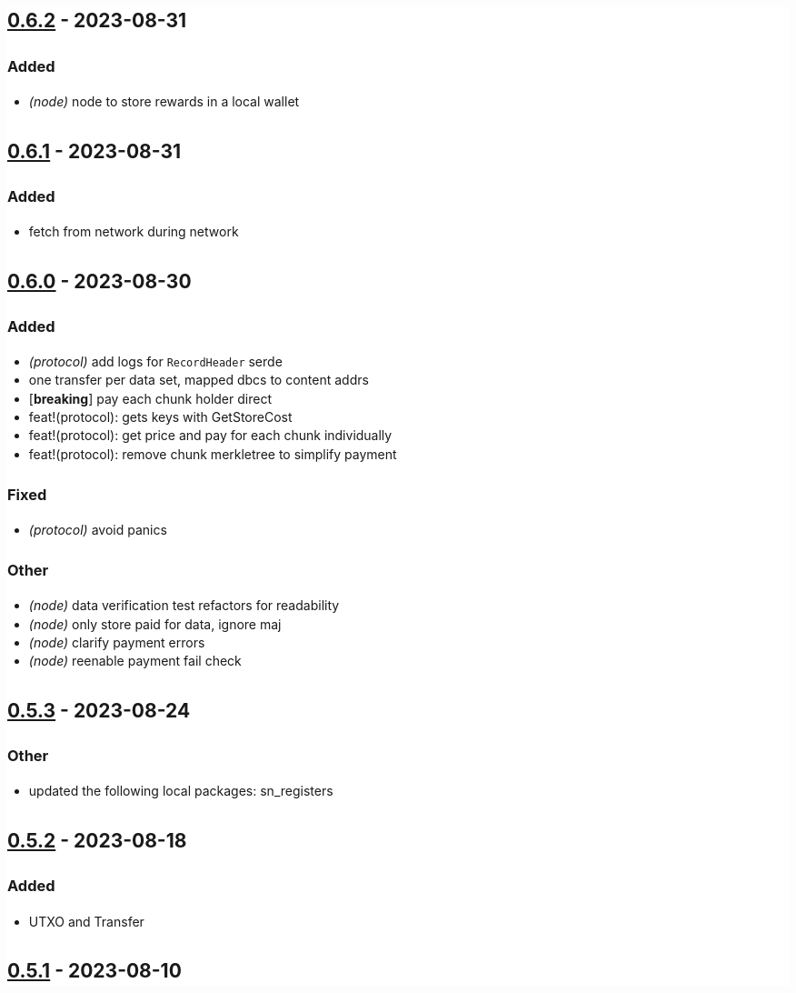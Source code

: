 ## [0.6.2](https://github.com/maidsafe/safe_network/compare/sn_protocol-v0.6.1...sn_protocol-v0.6.2) - 2023-08-31

### Added
- *(node)* node to store rewards in a local wallet

## [0.6.1](https://github.com/maidsafe/safe_network/compare/sn_protocol-v0.6.0...sn_protocol-v0.6.1) - 2023-08-31

### Added
- fetch from network during network

## [0.6.0](https://github.com/maidsafe/safe_network/compare/sn_protocol-v0.5.3...sn_protocol-v0.6.0) - 2023-08-30

### Added
- *(protocol)* add logs for `RecordHeader` serde
- one transfer per data set, mapped dbcs to content addrs
- [**breaking**] pay each chunk holder direct
- feat!(protocol): gets keys with GetStoreCost
- feat!(protocol): get price and pay for each chunk individually
- feat!(protocol): remove chunk merkletree to simplify payment

### Fixed
- *(protocol)* avoid panics

### Other
- *(node)* data verification test refactors for readability
- *(node)* only store paid for data, ignore maj
- *(node)* clarify payment errors
- *(node)* reenable payment fail check

## [0.5.3](https://github.com/maidsafe/safe_network/compare/sn_protocol-v0.5.2...sn_protocol-v0.5.3) - 2023-08-24

### Other
- updated the following local packages: sn_registers

## [0.5.2](https://github.com/maidsafe/safe_network/compare/sn_protocol-v0.5.1...sn_protocol-v0.5.2) - 2023-08-18

### Added
- UTXO and Transfer

## [0.5.1](https://github.com/maidsafe/safe_network/compare/sn_protocol-v0.5.0...sn_protocol-v0.5.1) - 2023-08-10
